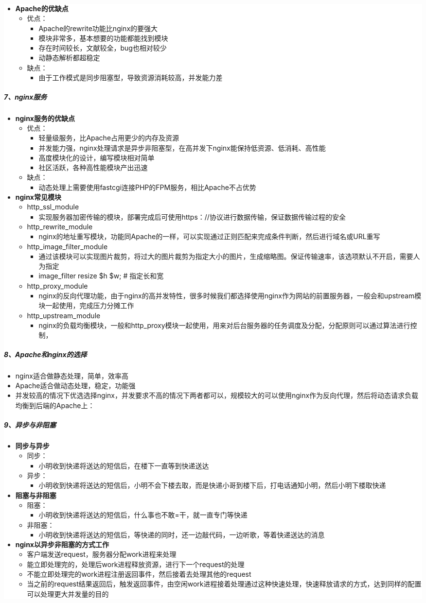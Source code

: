 
* **Apache的优缺点**
  * 优点：
    * Apache的rewrite功能比nginx的要强大
    * 模块非常多，基本想要的功能都能找到模块
    * 存在时间较长，文献较全，bug也相对较少
    * 动静态解析都超稳定
  * 缺点：
    * 由于工作模式是同步阻塞型，导致资源消耗较高，并发能力差

##### 7、nginx服务

* **nginx服务的优缺点**
  * 优点：
    * 轻量级服务，比Apache占用更少的内存及资源
    * 并发能力强，nginx处理请求是异步非阻塞型，在高并发下nginx能保持低资源、低消耗、高性能
    * 高度模块化的设计，编写模块相对简单
    * 社区活跃，各种高性能模块产出迅速
  * 缺点：
    * 动态处理上需要使用fastcgi连接PHP的FPM服务，相比Apache不占优势
* **nginx常见模块**
  * http_ssl_module
    * 实现服务器加密传输的模块，部署完成后可使用https：//协议进行数据传输，保证数据传输过程的安全
  * http_rewrite_module
    * nginx的地址重写模块，功能同Apache的一样，可以实现通过正则匹配来完成条件判断，然后进行域名或URL重写
  * http_image_filter_module
    * 通过该模块可以实现图片裁剪，将过大的图片裁剪为指定大小的图片，生成缩略图。保证传输速率，该选项默认不开启，需要人为指定
    * image_filter   resize  $h   $w;      #  指定长和宽
  * http_proxy_module
    * nginx的反向代理功能，由于nginx的高并发特性，很多时候我们都选择使用nginx作为网站的前置服务器，一般会和upstream模块一起使用，完成压力分摊工作
  * http_upstream_module
    * nginx的负载均衡模块，一般和http_proxy模块一起使用，用来对后台服务器的任务调度及分配，分配原则可以通过算法进行控制，

##### 8、Apache和nginx的选择

* nginx适合做静态处理，简单，效率高
* Apache适合做动态处理，稳定，功能强
* 并发较高的情况下优选选择nginx，并发要求不高的情况下两者都可以，规模较大的可以使用nginx作为反向代理，然后将动态请求负载均衡到后端的Apache上：

##### 9、异步与非阻塞

* **同步与异步**
  * 同步：
    * 小明收到快递将送达的短信后，在楼下一直等到快递送达
  * 异步：
    * 小明收到快递将送达的短信后，小明不会下楼去取，而是快递小哥到楼下后，打电话通知小明，然后小明下楼取快递
* **阻塞与非阻塞**
  * 阻塞：
    * 小明收到快递将送达的短信后，什么事也不敢=干，就一直专门等快递
  * 非阻塞：
    * 小明收到快递将送达的短信后，等快递的同时，还一边敲代码，一边听歌，等着快递送达的消息
* **nginx以异步非阻塞的方式工作**
  * 客户端发送request，服务器分配work进程来处理
  * 能立即处理完的，处理后work进程释放资源，进行下一个request的处理
  * 不能立即处理完的work进程注册返回事件，然后接着去处理其他的request
  * 当之前的request结果返回后，触发返回事件，由空闲work进程接着处理通过这种快速处理，快速释放请求的方式，达到同样的配置可以处理更大并发量的目的
